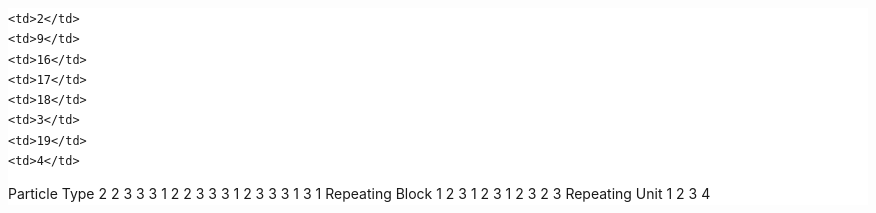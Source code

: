     <td>2</td>
    <td>9</td>
    <td>16</td>
    <td>17</td>
    <td>18</td>
    <td>3</td>
    <td>19</td>
    <td>4</td>
  </tr>
  <tr>
    <th>Particle Type</th>
    <td>2</td>
    <td>2</td>
    <td>3</td>
    <td>3</td>
    <td>3</td>
    <td>1</td>
    <td>2</td>
    <td>2</td>
    <td>3</td>
    <td>3</td>
    <td>3</td>
    <td>1</td>
    <td>2</td>
    <td>3</td>
    <td>3</td>
    <td>3</td>
    <td>1</td>
    <td>3</td>
    <td>1</td>
  </tr>
  <tr>
    <th>Repeating Block</th>
    <td colspan="2">1</td>
    <td colspan="3">2</td>
    <td colspan="1">3</td>
    <td colspan="2">1</td>
    <td colspan="3">2</td>
    <td colspan="1">3</td>
    <td>1</td>
    <td colspan="3">2</td>
    <td colspan="1">3</td>
    <td colspan="1">2</td>
    <td colspan="1">3</td>
  </tr>
  <tr>
    <th>Repeating Unit</th>
    <td colspan="6">1</td>
    <td colspan="6">2</td>
    <td colspan="5">3</td>
    <td colspan="2">4</td>
  </tr>
</table>
